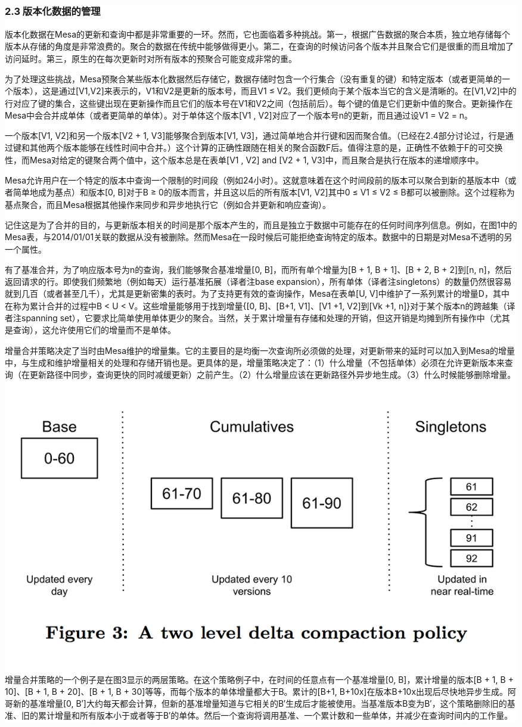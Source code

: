 ### 2.3 版本化数据的管理

版本化数据在Mesa的更新和查询中都是非常重要的一环。然而，它也面临着多种挑战。第一，根据广告数据的聚合本质，独立地存储每个版本从存储的角度是非常浪费的。聚合的数据在传统中能够做得更小。第二，在查询的时候访问各个版本并且聚合它们是很重的而且增加了访问延时。第三，原生的在每次更新时对所有版本的预聚合可能变成非常的重。

为了处理这些挑战，Mesa预聚合某些版本化数据然后存储它，数据存储时包含一个行集合（没有重复的键）和特定版本（或者更简单的一个版本），这是通过[V1,V2]来表示的，V1和V2是更新的版本号，而且V1 ≤ V2。我们更倾向于某个版本当它的含义是清晰的。在[V1,V2]中的行对应了键的集合，这些键出现在更新操作而且它们的版本号在V1和V2之间（包括前后）。每个键的值是它们更新中值的聚合。更新操作在Mesa中会合并成单体（或者更简单的单体）。对于单体这个版本[V1 , V2]对应了一个版本号n的更新，而且通过设V1 = V2 = n。

一个版本[V1, V2]和另一个版本[V2 + 1, V3]能够聚合到版本[V1, V3]，通过简单地合并行键和因而聚合值。（已经在2.4部分讨论过，行是通过键和其他两个版本能够在线性时间中合并。）这个计算的正确性跟随在相关的聚合函数F后。值得注意的是，正确性不依赖于F的可交换性，而Mesa对给定的键聚合两个值中，这个版本总是在表单[V1 , V2] and [V2 + 1, V3]中，而且聚合是执行在版本的递增顺序中。

Mesa允许用户在一个特定的版本中查询一个限制的时间段（例如24小时）。这就意味着在这个时间段前的版本可以聚合到新的基版本中（或者简单地成为基点）和版本[0, B]对于B ≥ 0的版本而言，并且这以后的所有版本[V1, V2]其中0 ≤ V1 ≤ V2 ≤ B都可以被删除。这个过程称为基点聚合，而且Mesa根据其他操作来同步和异步地执行它（例如合并更新和响应查询）。

记住这是为了合并的目的，与更新版本相关的时间是那个版本产生的，而且是独立于数据中可能存在的任何时间序列信息。例如，在图1中的Mesa表，与2014/01/01关联的数据从没有被删除。然而Mesa在一段时候后可能拒绝查询特定的版本。数据中的日期是对Mesa不透明的另一个属性。

有了基准合并，为了响应版本号为n的查询，我们能够聚合基准增量[0, B]，而所有单个增量为[B + 1, B + 1]、[B + 2, B + 2]到[n, n]，然后返回请求的行。即使我们频繁地（例如每天）运行基准拓展（译者注base expansion），所有单体（译者注singletons）的数量仍然很容易就到几百（或者甚至几千），尤其是更新密集的表时。为了支持更有效的查询操作，Mesa在表单[U, V]中维护了一系列累计的增量D，其中在称为累计合并的过程中B < U < V。这些增量能够用于找到增量{[0, B]、[B+1, V1]、[V1 +1, V2]到[Vk +1, n]}对于某个版本n的跨越集（译者注spanning set），它要求比简单使用单体更少的聚合。当然，关于累计增量有存储和处理的开销，但这开销是均摊到所有操作中（尤其是查询），这允许使用它们的增量而不是单体。

增量合并策略决定了当时由Mesa维护的增量集。它的主要目的是均衡一次查询所必须做的处理，对更新带来的延时可以加入到Mesa的增量中，与生成和维护增量相关的处理和存储开销也是。更具体的是，增量策略决定了：（1）什么增量（不包括单体）必须在允许更新版本来查询（在更新路径中同步，查询更快的同时减缓更新）之前产生。（2）什么增量应该在更新路径外异步地生成。（3）什么时候能够删除增量。

![](mesa/Mesa3.png)

增量合并策略的一个例子是在图3显示的两层策略。在这个策略例子中，在时间的任意点有一个基准增量[0, B]，累计增量的版本[B + 1, B + 10]、[B + 1, B + 20]、[B + 1, B + 30]等等，而每个版本的单体增量都大于B。累计的[B+1, B+10x]在版本B+10x出现后尽快地异步生成。阿哥新的基准增量[0, B′]大约每天都会计算，但新的基准增量知道与它相关的B′生成后才能被使用。当基准版本B变为B′，这个策略删除旧的基准、旧的累计增量和所有版本小于或者等于B′的单体。然后一个查询将调用基准、一个累计数和一些单体，并减少在查询时间内的工作量。
